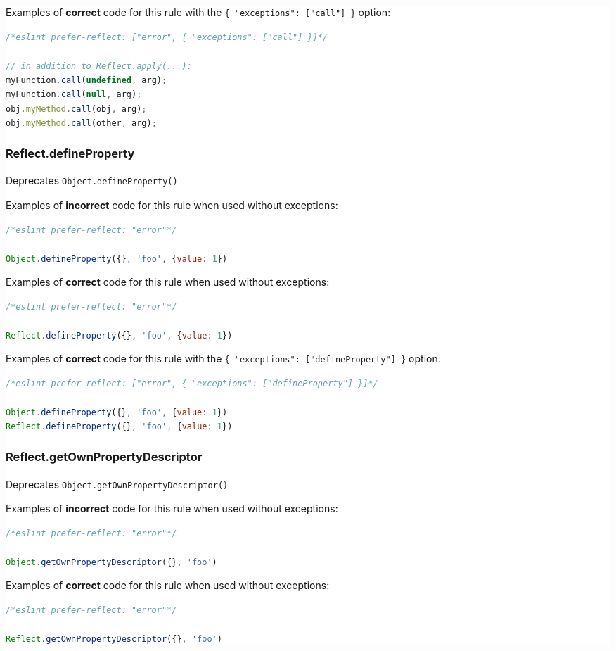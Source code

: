 Examples of **correct** code for this rule with the `{ "exceptions": ["call"] }` option:

```js
/*eslint prefer-reflect: ["error", { "exceptions": ["call"] }]*/

// in addition to Reflect.apply(...):
myFunction.call(undefined, arg);
myFunction.call(null, arg);
obj.myMethod.call(obj, arg);
obj.myMethod.call(other, arg);
```

### Reflect.defineProperty

Deprecates `Object.defineProperty()`

Examples of **incorrect** code for this rule when used without exceptions:

```js
/*eslint prefer-reflect: "error"*/

Object.defineProperty({}, 'foo', {value: 1})
```

Examples of **correct** code for this rule when used without exceptions:

```js
/*eslint prefer-reflect: "error"*/

Reflect.defineProperty({}, 'foo', {value: 1})
```

Examples of **correct** code for this rule with the `{ "exceptions": ["defineProperty"] }` option:

```js
/*eslint prefer-reflect: ["error", { "exceptions": ["defineProperty"] }]*/

Object.defineProperty({}, 'foo', {value: 1})
Reflect.defineProperty({}, 'foo', {value: 1})
```

### Reflect.getOwnPropertyDescriptor

Deprecates `Object.getOwnPropertyDescriptor()`

Examples of **incorrect** code for this rule when used without exceptions:

```js
/*eslint prefer-reflect: "error"*/

Object.getOwnPropertyDescriptor({}, 'foo')
```

Examples of **correct** code for this rule when used without exceptions:

```js
/*eslint prefer-reflect: "error"*/

Reflect.getOwnPropertyDescriptor({}, 'foo')
```
